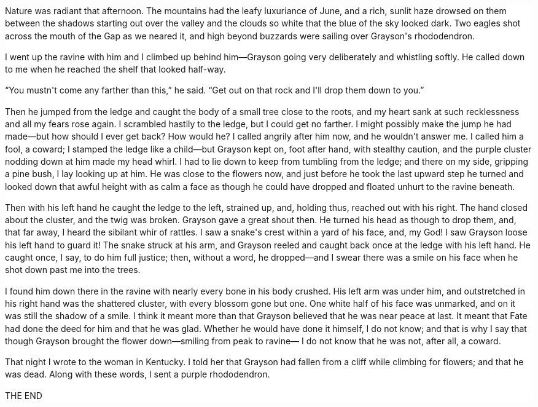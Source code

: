 Nature was radiant that afternoon. The mountains had the leafy luxuriance of June, and a rich, sunlit haze drowsed on them between the shadows starting out over the valley and the clouds so white that the blue of the sky looked dark.  Two eagles shot across the mouth of the Gap as we neared it, and high beyond buzzards were sailing over Grayson's rhododendron. 

I went up the ravine with him and I climbed up behind him—Grayson going very deliberately and whistling softly.  He called down to me when he reached the shelf that looked half-way. 

“You mustn't come any farther than this,” he said.  “Get out on that rock and I'll drop them down to you.”    

Then he jumped from the ledge and caught the body of a small tree close to the roots, and my heart sank at such recklessness and all my fears rose again. I scrambled hastily to the ledge, but I could get no farther.  I might possibly make the jump he had made—but how should I ever get back?  How would he?  I called angrily after him now, and he wouldn't answer me.  I called him a fool, a coward; I stamped the ledge like a child—but Grayson kept on, foot after hand, with stealthy caution, and the purple cluster nodding down at him made my head whirl.  I had to lie down to keep from tumbling from the ledge; and there on my side, gripping a pine bush, I lay looking up at him.  He was close to the flowers now, and just before he took the last    upward step he turned and looked down that awful height with as calm a face as though he could have dropped and floated unhurt to the ravine beneath. 

Then with his left hand he caught the ledge to the left, strained up, and, holding thus, reached out with his right. The hand closed about the cluster, and the twig was broken.  Grayson gave a great shout then.  He turned his head as though to drop them, and, that far away, I heard the sibilant whir of rattles.  I saw a snake's crest within a yard of his face, and, my God!  I saw Grayson loose his left hand to guard it! The snake struck at his arm, and Grayson reeled and caught back once at the ledge with his left hand.  He caught once, I say, to do him full justice; then,    without a word, he dropped—and I swear there was a smile on his face when he shot down past me into the trees.  

I found him down there in the ravine with nearly every bone in his body crushed.  His left arm was under him, and outstretched in his right hand was the shattered cluster, with every blossom gone but one.  One white half of his face was unmarked, and on it was still the shadow of a smile.  I think it meant more than that Grayson believed that he was near peace at last.  It meant that Fate had done the deed for him and that he was glad.  Whether he would have done it himself, I do not know; and that is why I say that though Grayson brought the flower    down—smiling from peak to ravine— I do not know that he was not, after all, a coward. 

That night I wrote to the woman in Kentucky.  I told her that Grayson had fallen from a cliff while climbing for flowers; and that he was dead. Along with these words, I sent a purple rhododendron. 

  THE END     